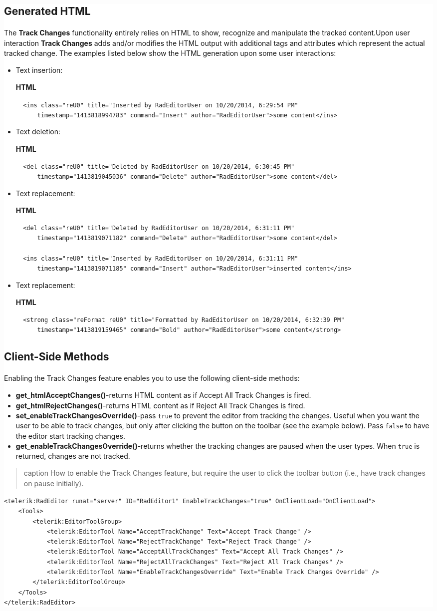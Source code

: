 
## Generated HTML

The **Track Changes** functionality entirely relies on HTML to show, recognize and manipulate the tracked content.Upon user interaction **Track Changes** adds and/or modifies the HTML output with additional tags and attributes which represent the actual tracked change. The examples listed below show the HTML generation upon some user interactions:

* Text insertion:

	**HTML**
	
		<ins class="reU0" title="Inserted by RadEditorUser on 10/20/2014, 6:29:54 PM" 
			timestamp="1413818994783" command="Insert" author="RadEditorUser">some content</ins>


* Text deletion:

	**HTML**
	
		<del class="reU0" title="Deleted by RadEditorUser on 10/20/2014, 6:30:45 PM" 
			timestamp="1413819045036" command="Delete" author="RadEditorUser">some content</del>


* Text replacement:

	**HTML**
	
		<del class="reU0" title="Deleted by RadEditorUser on 10/20/2014, 6:31:11 PM" 
			timestamp="1413819071182" command="Delete" author="RadEditorUser">some content</del>

		<ins class="reU0" title="Inserted by RadEditorUser on 10/20/2014, 6:31:11 PM" 
			timestamp="1413819071185" command="Insert" author="RadEditorUser">inserted content</ins>


* Text replacement:

	**HTML**
			
		<strong class="reFormat reU0" title="Formatted by RadEditorUser on 10/20/2014, 6:32:39 PM" 
			timestamp="1413819159465" command="Bold" author="RadEditorUser">some content</strong>


## Client-Side Methods

Enabling the Track Changes feature enables you to use the following client-side methods:

* **get_htmlAcceptChanges()**-returns HTML content as if Accept All Track Changes is fired.
* **get_htmlRejectChanges()**-returns HTML content as if Reject All Track Changes is fired.
* **set_enableTrackChangesOverride()**-pass `true` to prevent the editor from tracking the changes. Useful when you want the user to be able to track changes, but only after clicking the button on the toolbar (see the example below). Pass `false` to have the editor start tracking changes.
* **get_enableTrackChangesOverride()**-returns whether the tracking changes are paused when the user types. When `true` is returned, changes are not tracked.

>caption How to enable the Track Changes feature, but require the user to click the toolbar button (i.e., have track changes on pause initially).

````ASPX
<telerik:RadEditor runat="server" ID="RadEditor1" EnableTrackChanges="true" OnClientLoad="OnClientLoad">
    <Tools>
        <telerik:EditorToolGroup>
            <telerik:EditorTool Name="AcceptTrackChange" Text="Accept Track Change" />
            <telerik:EditorTool Name="RejectTrackChange" Text="Reject Track Change" />
            <telerik:EditorTool Name="AcceptAllTrackChanges" Text="Accept All Track Changes" />
            <telerik:EditorTool Name="RejectAllTrackChanges" Text="Reject All Track Changes" />
            <telerik:EditorTool Name="EnableTrackChangesOverride" Text="Enable Track Changes Override" />
        </telerik:EditorToolGroup>
    </Tools>
</telerik:RadEditor>
````